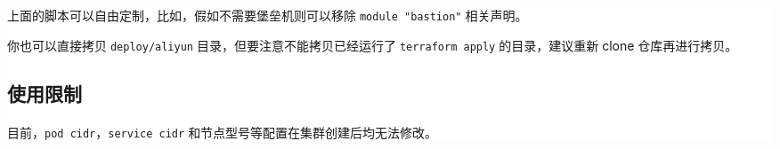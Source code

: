 上面的脚本可以自由定制，比如，假如不需要堡垒机则可以移除 `module "bastion"` 相关声明。

你也可以直接拷贝 `deploy/aliyun` 目录，但要注意不能拷贝已经运行了 `terraform apply` 的目录，建议重新 clone 仓库再进行拷贝。

## 使用限制

目前，`pod cidr`，`service cidr` 和节点型号等配置在集群创建后均无法修改。
